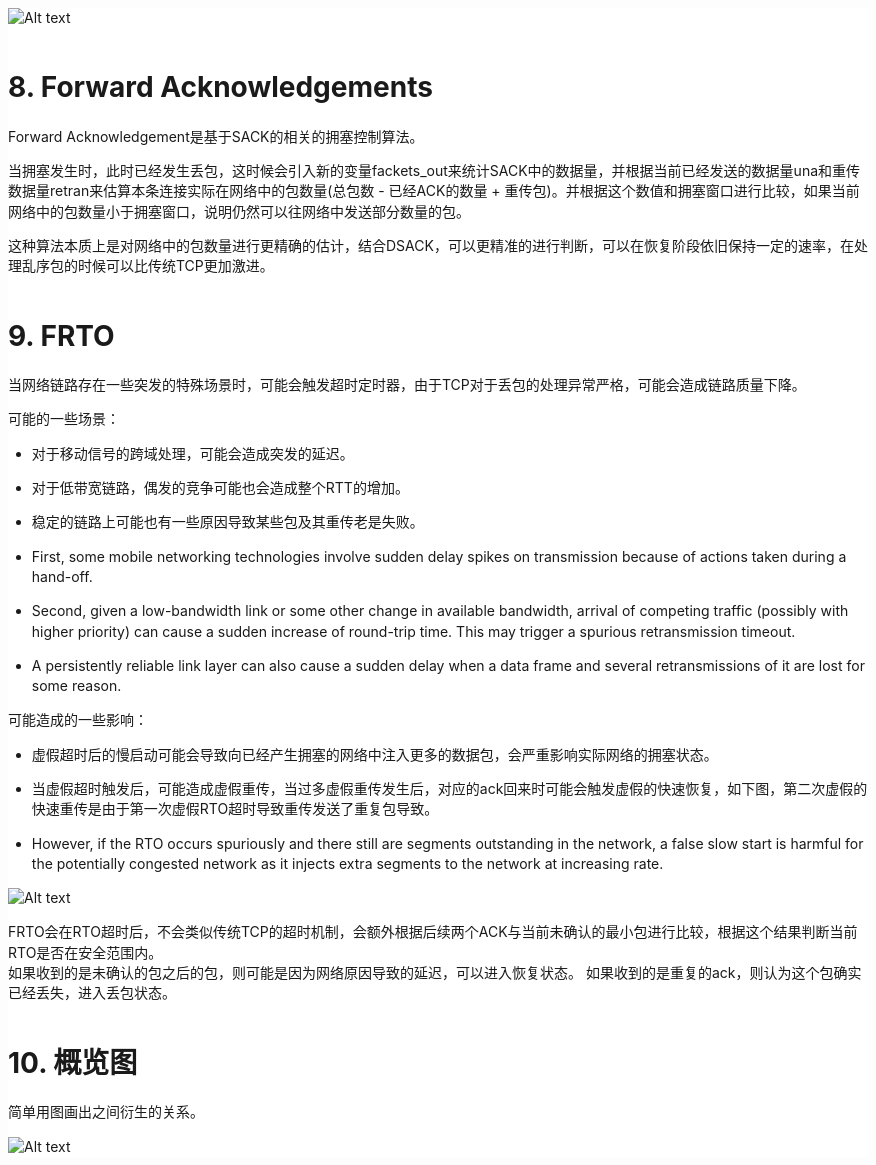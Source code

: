 ![Alt text](https://raw.githubusercontent.com/MeRcy-PM/PIC/master/TCP简介/dsack.png)


# 8. Forward Acknowledgements
Forward Acknowledgement是基于SACK的相关的拥塞控制算法。

当拥塞发生时，此时已经发生丢包，这时候会引入新的变量fackets\_out来统计SACK中的数据量，并根据当前已经发送的数据量una和重传数据量retran来估算本条连接实际在网络中的包数量(总包数 - 已经ACK的数量 + 重传包)。并根据这个数值和拥塞窗口进行比较，如果当前网络中的包数量小于拥塞窗口，说明仍然可以往网络中发送部分数量的包。

这种算法本质上是对网络中的包数量进行更精确的估计，结合DSACK，可以更精准的进行判断，可以在恢复阶段依旧保持一定的速率，在处理乱序包的时候可以比传统TCP更加激进。

# 9. FRTO

当网络链路存在一些突发的特殊场景时，可能会触发超时定时器，由于TCP对于丢包的处理异常严格，可能会造成链路质量下降。

可能的一些场景：
- 对于移动信号的跨域处理，可能会造成突发的延迟。
- 对于低带宽链路，偶发的竞争可能也会造成整个RTT的增加。
- 稳定的链路上可能也有一些原因导致某些包及其重传老是失败。

- First, some mobile networking technologies involve sudden delay spikes on transmission because of actions taken during a hand-off.  
- Second, given a low-bandwidth link or some other change in available bandwidth, arrival of competing traffic (possibly with higher priority) can cause a sudden increase of round-trip time. This may trigger a spurious retransmission timeout. 
- A persistently reliable link layer can also cause a sudden delay when a data frame and several retransmissions of it are lost for some reason.

可能造成的一些影响：

- 虚假超时后的慢启动可能会导致向已经产生拥塞的网络中注入更多的数据包，会严重影响实际网络的拥塞状态。
- 当虚假超时触发后，可能造成虚假重传，当过多虚假重传发生后，对应的ack回来时可能会触发虚假的快速恢复，如下图，第二次虚假的快速重传是由于第一次虚假RTO超时导致重传发送了重复包导致。

- However, if the RTO occurs spuriously and there still are segments outstanding in the network, a false slow start is harmful for the potentially congested network as it injects extra segments to the network at increasing rate.

![Alt text](https://raw.githubusercontent.com/MeRcy-PM/PIC/master/TCP简介/frto.png)

FRTO会在RTO超时后，不会类似传统TCP的超时机制，会额外根据后续两个ACK与当前未确认的最小包进行比较，根据这个结果判断当前RTO是否在安全范围内。  
如果收到的是未确认的包之后的包，则可能是因为网络原因导致的延迟，可以进入恢复状态。
如果收到的是重复的ack，则认为这个包确实已经丢失，进入丢包状态。

# 10. 概览图

简单用图画出之间衍生的关系。  

![Alt text](https://raw.githubusercontent.com/MeRcy-PM/PIC/master/TCP简介/概览.png)


[1]: https://www.cs.helsinki.fi/group/iwtcp/papers/linuxtcp.ps.gz
[2]: https://tools.ietf.org/html/rfc2018
[3]: https://tools.ietf.org/html/rfc2883
[4]: https://www.eecis.udel.edu/~amer/856/sack.04f.ppt
[5]: http://conferences.sigcomm.org/sigcomm/1996/papers/mathis.pdf
[6]: https://tools.ietf.org/html/rfc4138
[7]: https://tools.ietf.org/html/rfc5682
[8]: http://blog.csdn.net/zhangskd/article/details/7446441
[9]: https://pdfs.semanticscholar.org/58b0/5b3f89481d2e84e136fe98d4236fea031226.pdf
